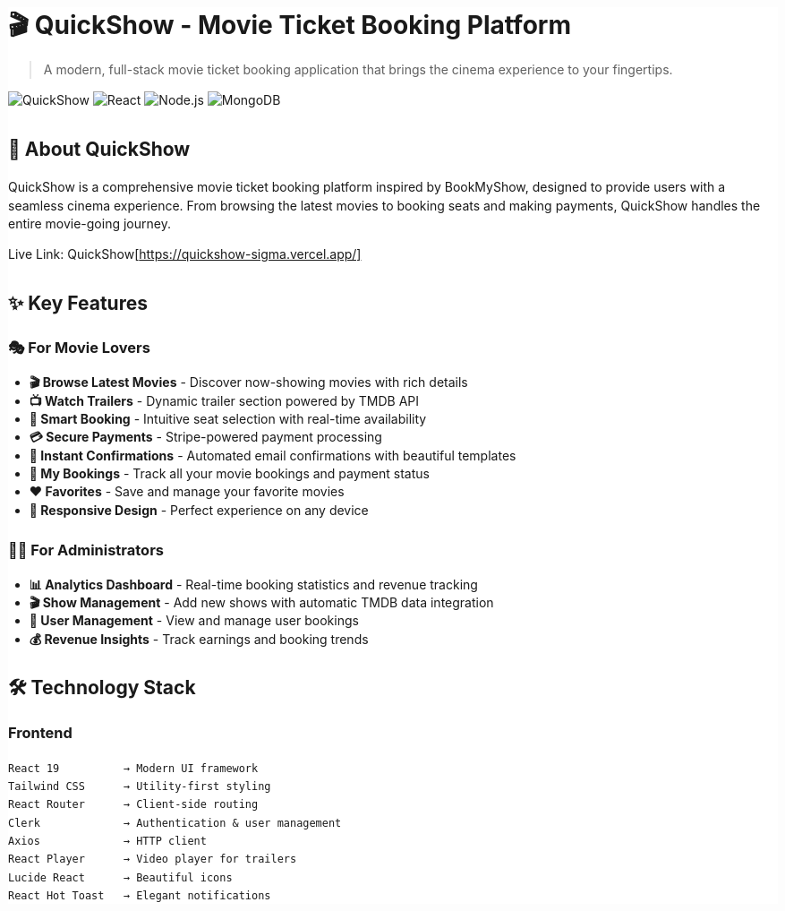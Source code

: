 # 🎬 QuickShow - Movie Ticket Booking Platform

> A modern, full-stack movie ticket booking application that brings the cinema experience to your fingertips.

![QuickShow](https://img.shields.io/badge/QuickShow-Movie%20Booking-red?style=for-the-badge&logo=movie)
![React](https://img.shields.io/badge/React-19.1.0-blue?style=for-the-badge&logo=react)
![Node.js](https://img.shields.io/badge/Node.js-Express-green?style=for-the-badge&logo=node.js)
![MongoDB](https://img.shields.io/badge/MongoDB-Database-brightgreen?style=for-the-badge&logo=mongodb)

## 🎯 About QuickShow

QuickShow is a comprehensive movie ticket booking platform inspired by BookMyShow, designed to provide users with a seamless cinema experience. From browsing the latest movies to booking seats and making payments, QuickShow handles the entire movie-going journey.

Live Link: QuickShow[https://quickshow-sigma.vercel.app/]

## ✨ Key Features

### 🎭 **For Movie Lovers**
- **🎬 Browse Latest Movies** - Discover now-showing movies with rich details
- **📺 Watch Trailers** - Dynamic trailer section powered by TMDB API
- **🎫 Smart Booking** - Intuitive seat selection with real-time availability
- **💳 Secure Payments** - Stripe-powered payment processing
- **📧 Instant Confirmations** - Automated email confirmations with beautiful templates
- **📱 My Bookings** - Track all your movie bookings and payment status
- **❤️ Favorites** - Save and manage your favorite movies
- **📱 Responsive Design** - Perfect experience on any device

### 👨‍💼 **For Administrators**
- **📊 Analytics Dashboard** - Real-time booking statistics and revenue tracking
- **🎬 Show Management** - Add new shows with automatic TMDB data integration
- **👥 User Management** - View and manage user bookings
- **💰 Revenue Insights** - Track earnings and booking trends

## 🛠️ Technology Stack

### **Frontend**
```
React 19          → Modern UI framework
Tailwind CSS      → Utility-first styling
React Router      → Client-side routing
Clerk             → Authentication & user management
Axios             → HTTP client
React Player      → Video player for trailers
Lucide React      → Beautiful icons
React Hot Toast   → Elegant notifications
```
